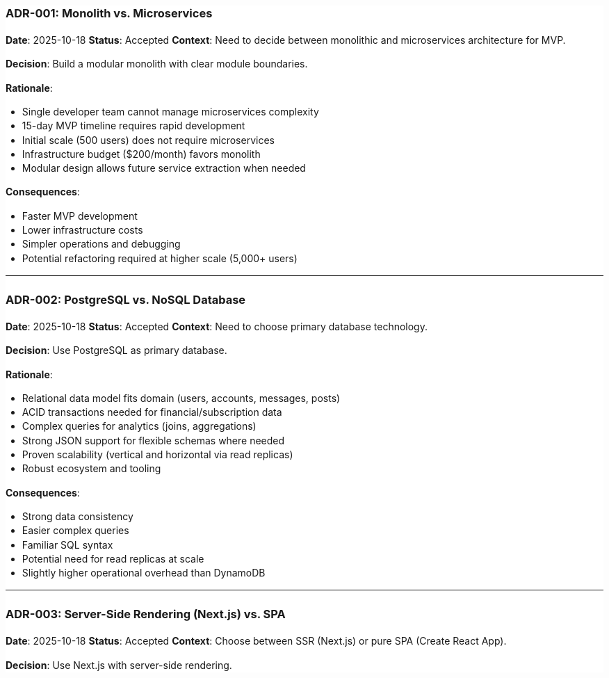 ### ADR-001: Monolith vs. Microservices

**Date**: 2025-10-18
**Status**: Accepted
**Context**: Need to decide between monolithic and microservices architecture for MVP.

**Decision**: Build a modular monolith with clear module boundaries.

**Rationale**:
- Single developer team cannot manage microservices complexity
- 15-day MVP timeline requires rapid development
- Initial scale (500 users) does not require microservices
- Infrastructure budget ($200/month) favors monolith
- Modular design allows future service extraction when needed

**Consequences**:
- Faster MVP development
- Lower infrastructure costs
- Simpler operations and debugging
- Potential refactoring required at higher scale (5,000+ users)

---

### ADR-002: PostgreSQL vs. NoSQL Database

**Date**: 2025-10-18
**Status**: Accepted
**Context**: Need to choose primary database technology.

**Decision**: Use PostgreSQL as primary database.

**Rationale**:
- Relational data model fits domain (users, accounts, messages, posts)
- ACID transactions needed for financial/subscription data
- Complex queries for analytics (joins, aggregations)
- Strong JSON support for flexible schemas where needed
- Proven scalability (vertical and horizontal via read replicas)
- Robust ecosystem and tooling

**Consequences**:
- Strong data consistency
- Easier complex queries
- Familiar SQL syntax
- Potential need for read replicas at scale
- Slightly higher operational overhead than DynamoDB

---

### ADR-003: Server-Side Rendering (Next.js) vs. SPA

**Date**: 2025-10-18
**Status**: Accepted
**Context**: Choose between SSR (Next.js) or pure SPA (Create React App).

**Decision**: Use Next.js with server-side rendering.
